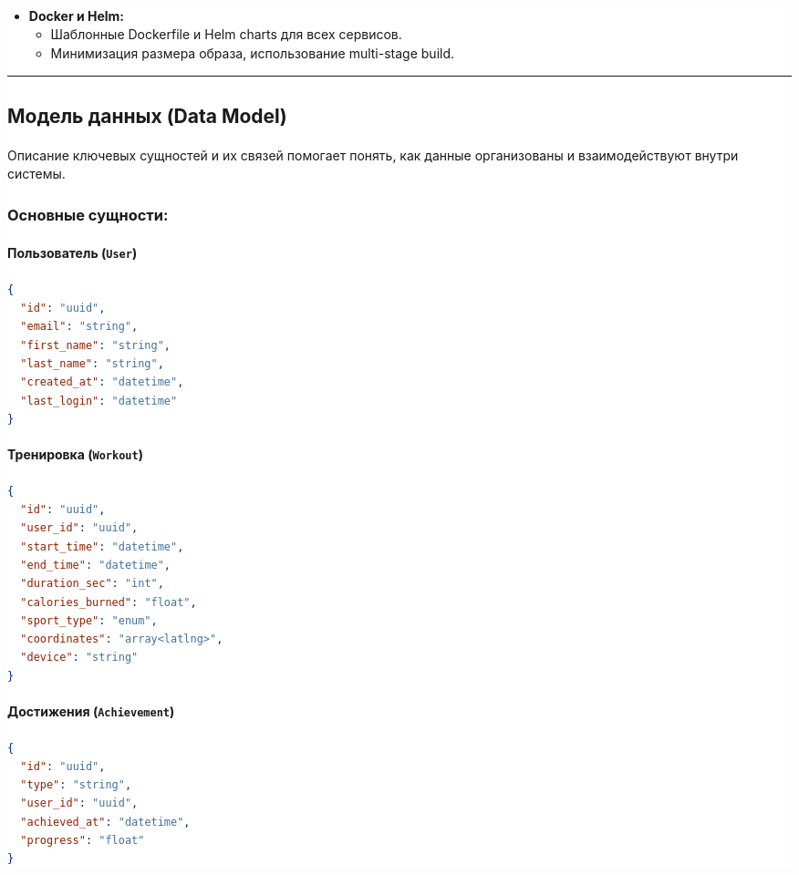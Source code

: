 - **Docker и Helm:**
  - Шаблонные Dockerfile и Helm charts для всех сервисов.
  - Минимизация размера образа, использование multi-stage build.

---

## **Модель данных (Data Model)**

Описание ключевых сущностей и их связей помогает понять, как данные организованы и взаимодействуют внутри системы.

### Основные сущности:

#### Пользователь (`User`)

```json
{
  "id": "uuid",
  "email": "string",
  "first_name": "string",
  "last_name": "string",
  "created_at": "datetime",
  "last_login": "datetime"
}
```

#### Тренировка (`Workout`)

```json
{
  "id": "uuid",
  "user_id": "uuid",
  "start_time": "datetime",
  "end_time": "datetime",
  "duration_sec": "int",
  "calories_burned": "float",
  "sport_type": "enum",
  "coordinates": "array<latlng>",
  "device": "string"
}
```

#### Достижения (`Achievement`)

```json
{
  "id": "uuid",
  "type": "string",
  "user_id": "uuid",
  "achieved_at": "datetime",
  "progress": "float"
}
```
